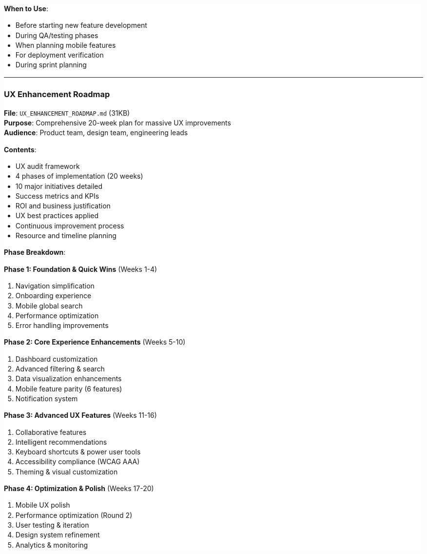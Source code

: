 **When to Use**:
- Before starting new feature development
- During QA/testing phases
- When planning mobile features
- For deployment verification
- During sprint planning

---

### UX Enhancement Roadmap
**File**: `UX_ENHANCEMENT_ROADMAP.md` (31KB)  
**Purpose**: Comprehensive 20-week plan for massive UX improvements  
**Audience**: Product team, design team, engineering leads

**Contents**:
- UX audit framework
- 4 phases of implementation (20 weeks)
- 10 major initiatives detailed
- Success metrics and KPIs
- ROI and business justification
- UX best practices applied
- Continuous improvement process
- Resource and timeline planning

**Phase Breakdown**:

**Phase 1: Foundation & Quick Wins** (Weeks 1-4)
1. Navigation simplification
2. Onboarding experience
3. Mobile global search
4. Performance optimization
5. Error handling improvements

**Phase 2: Core Experience Enhancements** (Weeks 5-10)
1. Dashboard customization
2. Advanced filtering & search
3. Data visualization enhancements
4. Mobile feature parity (6 features)
5. Notification system

**Phase 3: Advanced UX Features** (Weeks 11-16)
1. Collaborative features
2. Intelligent recommendations
3. Keyboard shortcuts & power user tools
4. Accessibility compliance (WCAG AAA)
5. Theming & visual customization

**Phase 4: Optimization & Polish** (Weeks 17-20)
1. Mobile UX polish
2. Performance optimization (Round 2)
3. User testing & iteration
4. Design system refinement
5. Analytics & monitoring
